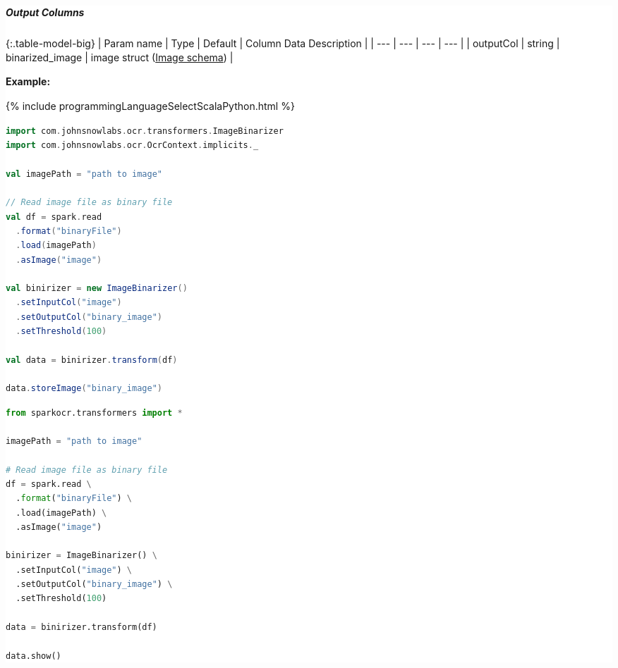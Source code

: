 ##### Output Columns

{:.table-model-big}
| Param name | Type | Default | Column Data Description |
| --- | --- | --- | --- |
| outputCol | string | binarized_image | image struct ([Image schema](ocr_structures#image-schema)) |

**Example:**

<div class="tabs-box pt0" markdown="1">

{% include programmingLanguageSelectScalaPython.html %}

```scala
import com.johnsnowlabs.ocr.transformers.ImageBinarizer
import com.johnsnowlabs.ocr.OcrContext.implicits._

val imagePath = "path to image"

// Read image file as binary file
val df = spark.read
  .format("binaryFile")
  .load(imagePath)
  .asImage("image")

val binirizer = new ImageBinarizer()
  .setInputCol("image")
  .setOutputCol("binary_image")
  .setThreshold(100)

val data = binirizer.transform(df)

data.storeImage("binary_image")
```

```python
from sparkocr.transformers import *

imagePath = "path to image"

# Read image file as binary file
df = spark.read \
  .format("binaryFile") \
  .load(imagePath) \
  .asImage("image")

binirizer = ImageBinarizer() \
  .setInputCol("image") \
  .setOutputCol("binary_image") \
  .setThreshold(100)

data = binirizer.transform(df)

data.show()
```

